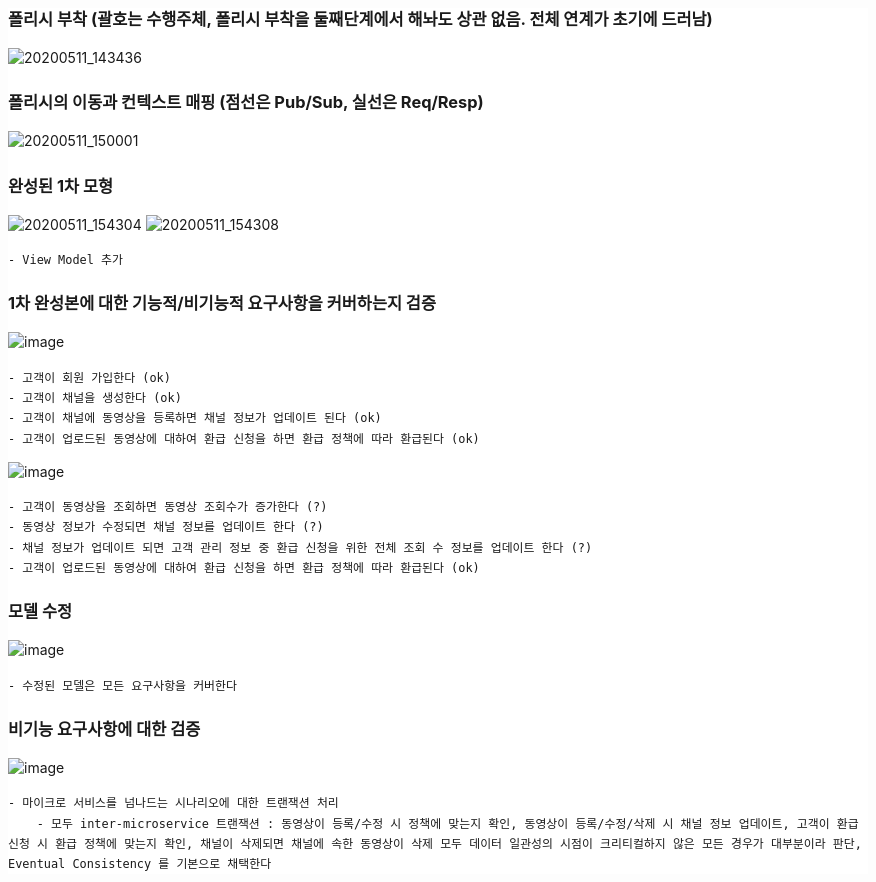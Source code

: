 
### 폴리시 부착 (괄호는 수행주체, 폴리시 부착을 둘째단계에서 해놔도 상관 없음. 전체 연계가 초기에 드러남)

![20200511_143436](https://user-images.githubusercontent.com/63624229/81533594-6dd64c80-93a1-11ea-8296-4fdf2143f947.jpg)

### 폴리시의 이동과 컨텍스트 매핑 (점선은 Pub/Sub, 실선은 Req/Resp)

![20200511_150001](https://user-images.githubusercontent.com/63624229/81533663-8e060b80-93a1-11ea-88c7-a09f9ca34cfd.jpg)

### 완성된 1차 모형

![20200511_154304](https://user-images.githubusercontent.com/63624229/81533714-9fe7ae80-93a1-11ea-8a9d-c8f1bdcbe804.jpg)
![20200511_154308](https://user-images.githubusercontent.com/63624229/81533722-a2e29f00-93a1-11ea-9915-83bea5f7825f.jpg)

    - View Model 추가

### 1차 완성본에 대한 기능적/비기능적 요구사항을 커버하는지 검증

![image](https://user-images.githubusercontent.com/63624229/81630979-e1c83180-9441-11ea-8f8f-dffa0de5b806.png)

    - 고객이 회원 가입한다 (ok)
    - 고객이 채널을 생성한다 (ok)
    - 고객이 채널에 동영상을 등록하면 채널 정보가 업데이트 된다 (ok)
    - 고객이 업로드된 동영상에 대하여 환급 신청을 하면 환급 정책에 따라 환급된다 (ok)


![image](https://user-images.githubusercontent.com/63624229/81648285-6d08ed80-9469-11ea-9354-c10338d0f02d.png)

    - 고객이 동영상을 조회하면 동영상 조회수가 증가한다 (?)
    - 동영상 정보가 수정되면 채널 정보를 업데이트 한다 (?)
    - 채널 정보가 업데이트 되면 고객 관리 정보 중 환급 신청을 위한 전체 조회 수 정보를 업데이트 한다 (?)
    - 고객이 업로드된 동영상에 대하여 환급 신청을 하면 환급 정책에 따라 환급된다 (ok)

### 모델 수정

![image](https://user-images.githubusercontent.com/63624229/81759197-01715f80-94ff-11ea-99f5-c92b775d4b0d.png)


    - 수정된 모델은 모든 요구사항을 커버한다
    

### 비기능 요구사항에 대한 검증

![image](https://user-images.githubusercontent.com/63624229/81632274-d1fe1c80-9444-11ea-9046-7b525d3f2ac1.png)

    - 마이크로 서비스를 넘나드는 시나리오에 대한 트랜잭션 처리
        - 모두 inter-microservice 트랜잭션 : 동영상이 등록/수정 시 정책에 맞는지 확인, 동영상이 등록/수정/삭제 시 채널 정보 업데이트, 고객이 환급신청 시 환급 정책에 맞는지 확인, 채널이 삭제되면 채널에 속한 동영상이 삭제 모두 데이터 일관성의 시점이 크리티컬하지 않은 모든 경우가 대부분이라 판단, Eventual Consistency 를 기본으로 채택한다
        
        
